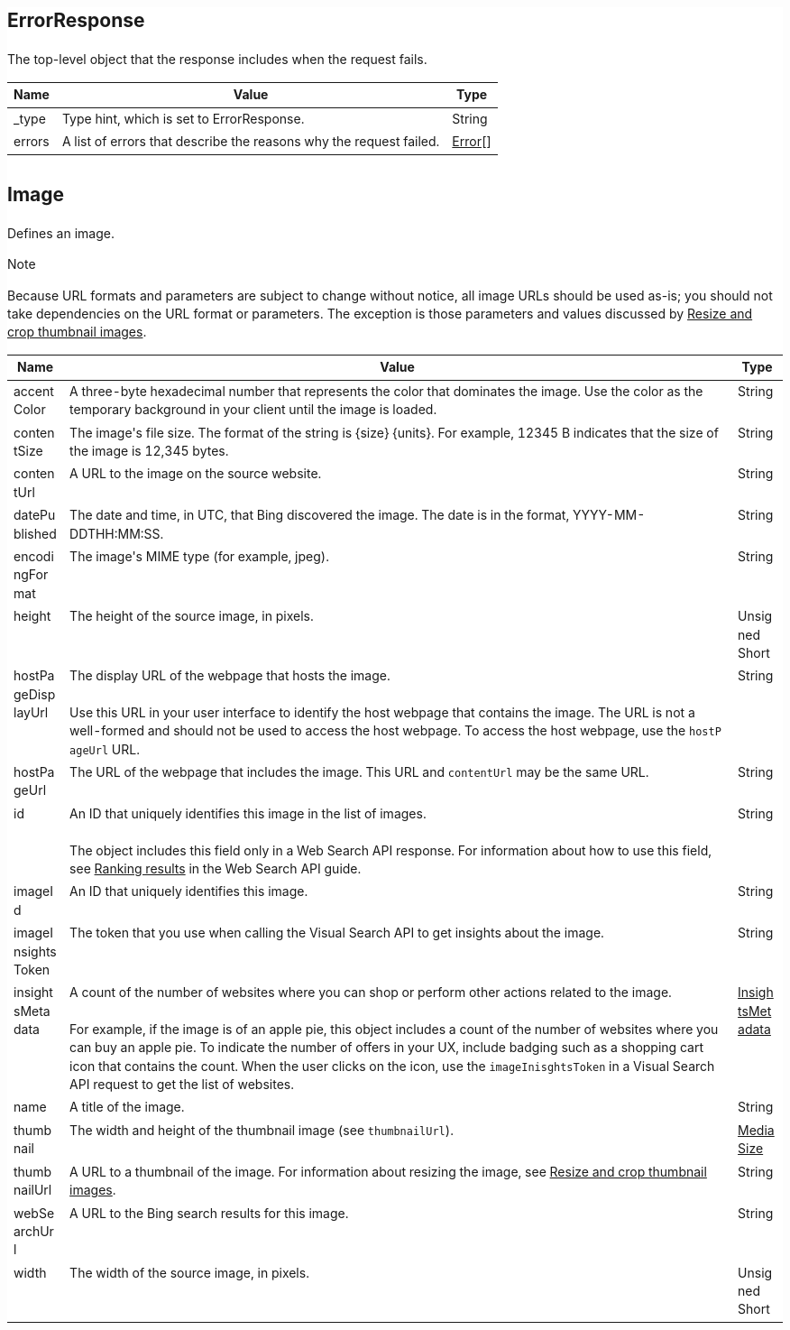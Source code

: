 
## ErrorResponse  

The top-level object that the response includes when the request fails.  
  
|Name|Value|Type
|-|-|-
|_type|Type hint, which is set to ErrorResponse.|String
|<a name="errors"></a>errors|A list of errors that describe the reasons why the request failed.|[Error](#error)[]  


## Image  

Defines an image.  
  
> [!NOTE]
> Because URL formats and parameters are subject to change without notice, all image URLs should be used as-is; you should not take dependencies on the URL format or parameters. The exception is those parameters and values discussed by [Resize and crop thumbnail images](../../bing-web-search/resize-and-crop-thumbnails.md).  
  
|Name|Value|Type
|-|-|- 
|<a name="image-accentcolor"></a>accentColor|A three-byte hexadecimal number that represents the color that dominates the image. Use the color as the temporary background in your client until the image is loaded.|String  
|<a name="image-contentsize"></a>contentSize|The image's file size. The format of the string is {size} {units}. For example, 12345 B indicates that the size of the image is 12,345 bytes.|String
|<a name="image-contenturl"></a>contentUrl|A URL to the image on the source website.|String
|<a name="image-datepublished"></a>datePublished|The date and time, in UTC, that Bing discovered the image. The date is in the format, YYYY-MM-DDTHH:MM:SS.|String  
|<a name="image-encodingformat"></a>encodingFormat|The image's MIME type (for example, jpeg).|String 
|<a name="image-height"></a>height|The height of the source image, in pixels.|Unsigned Short
|<a name="image-hostpagedisplayurl"></a>hostPageDisplayUrl|The display URL of the webpage that hosts the image.<br/><br/>Use this URL in your user interface to identify the host webpage that contains the image. The URL is not a well-formed and should not be used to access the host webpage. To access the host webpage, use the `hostPageUrl` URL.|String 
|<a name="image-hostpageurl"></a>hostPageUrl|The URL of the webpage that includes the image. This URL and `contentUrl` may be the same URL.|String 
|<a name="image-id"></a>id|An ID that uniquely identifies this image in the list of images.<br/><br/>The object includes this field only in a Web Search API response. For information about how to use this field, see [Ranking results](../../bing-web-search/rank-results.md) in the Web Search API guide.|String
|<a name="image-imageid"></a>imageId|An ID that uniquely identifies this image.|String
|<a name="image-imageinsightstoken"></a>imageInsightsToken|The token that you use when calling the Visual Search API to get insights about the image.|String
|<a name="image-insightsmetadata"></a>insightsMetadata|A count of the number of websites where you can shop or perform other actions related to the image.<br/><br/>For example, if the image is of an apple pie, this object includes a count of the number of websites where you can buy an apple pie. To indicate the number of offers in your UX, include badging such as a shopping cart icon that contains the count. When the user clicks on the icon, use the `imageInisghtsToken` in a Visual Search API request to get the list of websites.|[InsightsMetadata](#insightsmetadata) 
|<a name="image-name"></a>name|A title of the image.|String
|<a name="image-thumbnail"></a>thumbnail|The width and height of the thumbnail image (see `thumbnailUrl`).|[MediaSize](#mediasize) 
|<a name="image-thumbnailurl"></a>thumbnailUrl|A URL to a thumbnail of the image. For information about resizing the image, see [Resize and crop thumbnail images](../../bing-web-search/resize-and-crop-thumbnails.md).|String
|webSearchUrl|A URL to the Bing search results for this image.|String  
|<a name="image-width"></a>width|The width of the source image, in pixels.|Unsigned Short 
  